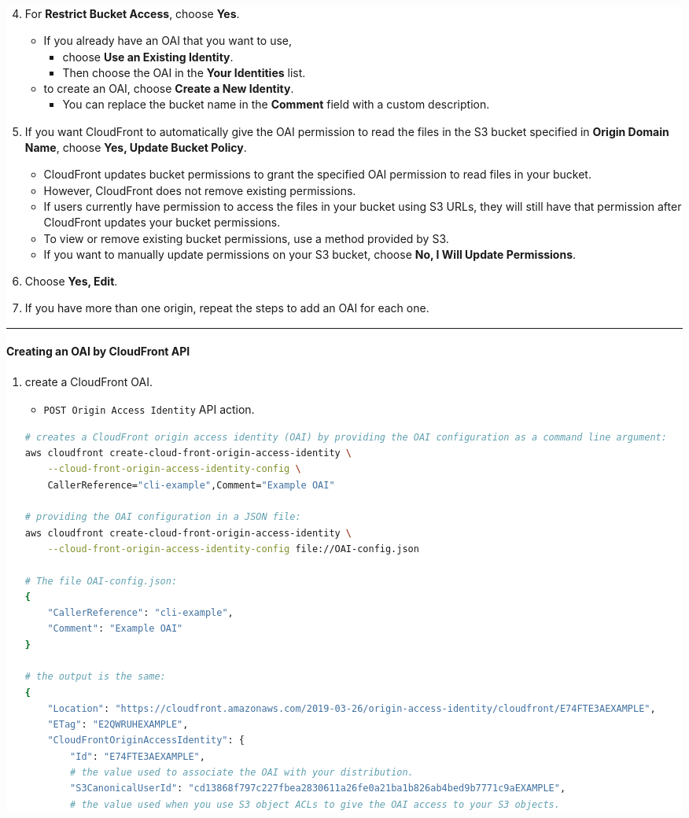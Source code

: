 4. For **Restrict Bucket Access**, choose **Yes**.
   - If you already have an OAI that you want to use,
     - choose **Use an Existing Identity**.
     - Then choose the OAI in the **Your Identities** list.
   - to create an OAI, choose **Create a New Identity**.
     - You can replace the bucket name in the **Comment** field with a custom description.

5. If you want CloudFront to automatically give the OAI permission to read the files in the S3 bucket specified in **Origin Domain Name**, choose **Yes, Update Bucket Policy**.
   - CloudFront updates bucket permissions to grant the specified OAI permission to read files in your bucket.
   - However, CloudFront does not remove existing permissions.
   - If users currently have permission to access the files in your bucket using S3 URLs, they will still have that permission after CloudFront updates your bucket permissions.
   - To view or remove existing bucket permissions, use a method provided by S3.
   - If you want to manually update permissions on your S3 bucket, choose **No, I Will Update Permissions**.
6. Choose **Yes, Edit**.
7.  If you have more than one origin, repeat the steps to add an OAI for each one.

---


#### Creating an OAI by CloudFront API

1. create a CloudFront OAI.
   - `POST Origin Access Identity` API action.

    ```bash
    # creates a CloudFront origin access identity (OAI) by providing the OAI configuration as a command line argument:
    aws cloudfront create-cloud-front-origin-access-identity \
        --cloud-front-origin-access-identity-config \
        CallerReference="cli-example",Comment="Example OAI"

    # providing the OAI configuration in a JSON file:
    aws cloudfront create-cloud-front-origin-access-identity \
        --cloud-front-origin-access-identity-config file://OAI-config.json

    # The file OAI-config.json:
    {
        "CallerReference": "cli-example",
        "Comment": "Example OAI"
    }

    # the output is the same:
    {
        "Location": "https://cloudfront.amazonaws.com/2019-03-26/origin-access-identity/cloudfront/E74FTE3AEXAMPLE",
        "ETag": "E2QWRUHEXAMPLE",
        "CloudFrontOriginAccessIdentity": {
            "Id": "E74FTE3AEXAMPLE",
            # the value used to associate the OAI with your distribution.
            "S3CanonicalUserId": "cd13868f797c227fbea2830611a26fe0a21ba1b826ab4bed9b7771c9aEXAMPLE",
            # the value used when you use S3 object ACLs to give the OAI access to your S3 objects.